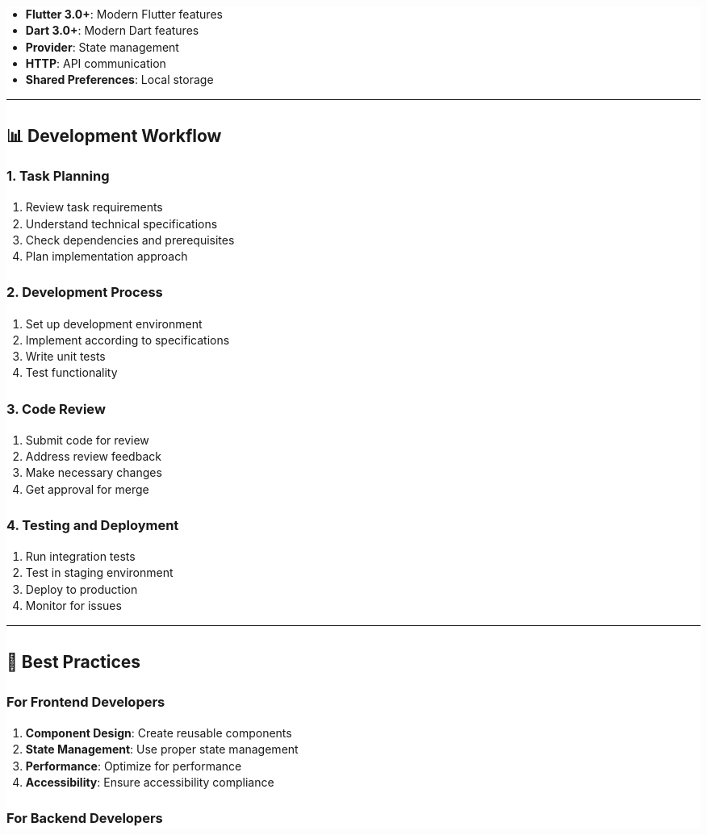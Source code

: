 - **Flutter 3.0+**: Modern Flutter features
- **Dart 3.0+**: Modern Dart features
- **Provider**: State management
- **HTTP**: API communication
- **Shared Preferences**: Local storage

---

## 📊 Development Workflow

### **1. Task Planning**

1. Review task requirements
2. Understand technical specifications
3. Check dependencies and prerequisites
4. Plan implementation approach

### **2. Development Process**

1. Set up development environment
2. Implement according to specifications
3. Write unit tests
4. Test functionality

### **3. Code Review**

1. Submit code for review
2. Address review feedback
3. Make necessary changes
4. Get approval for merge

### **4. Testing and Deployment**

1. Run integration tests
2. Test in staging environment
3. Deploy to production
4. Monitor for issues

---

## 🎯 Best Practices

### **For Frontend Developers**

1. **Component Design**: Create reusable components
2. **State Management**: Use proper state management
3. **Performance**: Optimize for performance
4. **Accessibility**: Ensure accessibility compliance

### **For Backend Developers**
